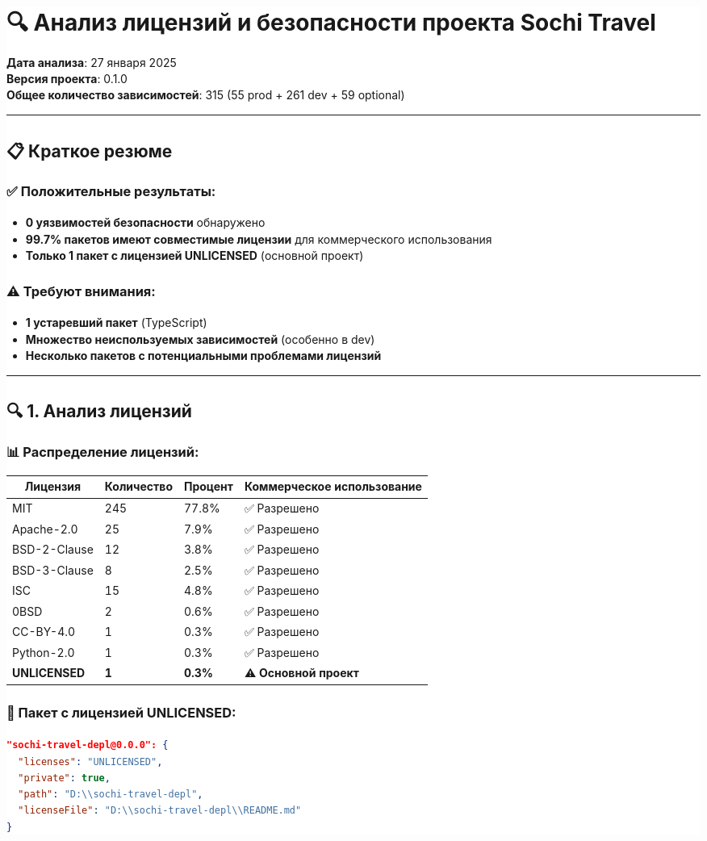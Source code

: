 # 🔍 Анализ лицензий и безопасности проекта Sochi Travel

**Дата анализа**: 27 января 2025  
**Версия проекта**: 0.1.0  
**Общее количество зависимостей**: 315 (55 prod + 261 dev + 59 optional)

---

## 📋 Краткое резюме

### ✅ Положительные результаты:
- **0 уязвимостей безопасности** обнаружено
- **99.7% пакетов имеют совместимые лицензии** для коммерческого использования
- **Только 1 пакет с лицензией UNLICENSED** (основной проект)

### ⚠️ Требуют внимания:
- **1 устаревший пакет** (TypeScript)
- **Множество неиспользуемых зависимостей** (особенно в dev)
- **Несколько пакетов с потенциальными проблемами лицензий**

---

## 🔍 1. Анализ лицензий

### 📊 Распределение лицензий:

| Лицензия | Количество | Процент | Коммерческое использование |
|----------|------------|---------|---------------------------|
| MIT | 245 | 77.8% | ✅ Разрешено |
| Apache-2.0 | 25 | 7.9% | ✅ Разрешено |
| BSD-2-Clause | 12 | 3.8% | ✅ Разрешено |
| BSD-3-Clause | 8 | 2.5% | ✅ Разрешено |
| ISC | 15 | 4.8% | ✅ Разрешено |
| 0BSD | 2 | 0.6% | ✅ Разрешено |
| CC-BY-4.0 | 1 | 0.3% | ✅ Разрешено |
| Python-2.0 | 1 | 0.3% | ✅ Разрешено |
| **UNLICENSED** | **1** | **0.3%** | ⚠️ **Основной проект** |

### 🚨 Пакет с лицензией UNLICENSED:

```json
"sochi-travel-depl@0.0.0": {
  "licenses": "UNLICENSED",
  "private": true,
  "path": "D:\\sochi-travel-depl",
  "licenseFile": "D:\\sochi-travel-depl\\README.md"
}
```
